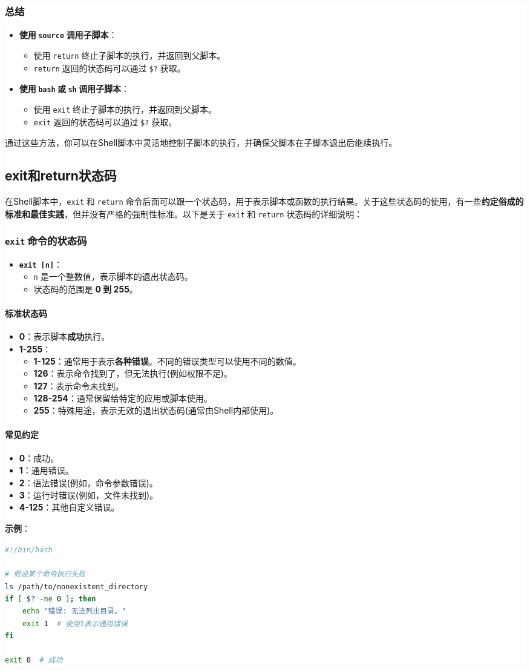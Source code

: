 ### 总结

- **使用 `source` 调用子脚本**：
  - 使用 `return` 终止子脚本的执行，并返回到父脚本。
  - `return` 返回的状态码可以通过 `$?` 获取。

- **使用 `bash` 或 `sh` 调用子脚本**：
  - 使用 `exit` 终止子脚本的执行，并返回到父脚本。
  - `exit` 返回的状态码可以通过 `$?` 获取。

通过这些方法，你可以在Shell脚本中灵活地控制子脚本的执行，并确保父脚本在子脚本退出后继续执行。

## exit和return状态码

在Shell脚本中，`exit` 和 `return` 命令后面可以跟一个状态码，用于表示脚本或函数的执行结果。关于这些状态码的使用，有一些**约定俗成的标准和最佳实践**，但并没有严格的强制性标准。以下是关于 `exit` 和 `return` 状态码的详细说明：

### `exit` 命令的状态码

- **`exit [n]`**：
  - `n` 是一个整数值，表示脚本的退出状态码。
  - 状态码的范围是 **0 到 255**。

#### 标准状态码

- **0**：表示脚本**成功**执行。
- **1-255**：
  - **1-125**：通常用于表示**各种错误**。不同的错误类型可以使用不同的数值。
  - **126**：表示命令找到了，但无法执行(例如权限不足)。
  - **127**：表示命令未找到。
  - **128-254**：通常保留给特定的应用或脚本使用。
  - **255**：特殊用途，表示无效的退出状态码(通常由Shell内部使用)。

#### 常见约定

- **0**：成功。
- **1**：通用错误。
- **2**：语法错误(例如，命令参数错误)。
- **3**：运行时错误(例如，文件未找到)。
- **4-125**：其他自定义错误。

**示例**：
```bash
#!/bin/bash

# 假设某个命令执行失败
ls /path/to/nonexistent_directory
if [ $? -ne 0 ]; then
    echo "错误: 无法列出目录。"
    exit 1  # 使用1表示通用错误
fi

exit 0  # 成功
```
